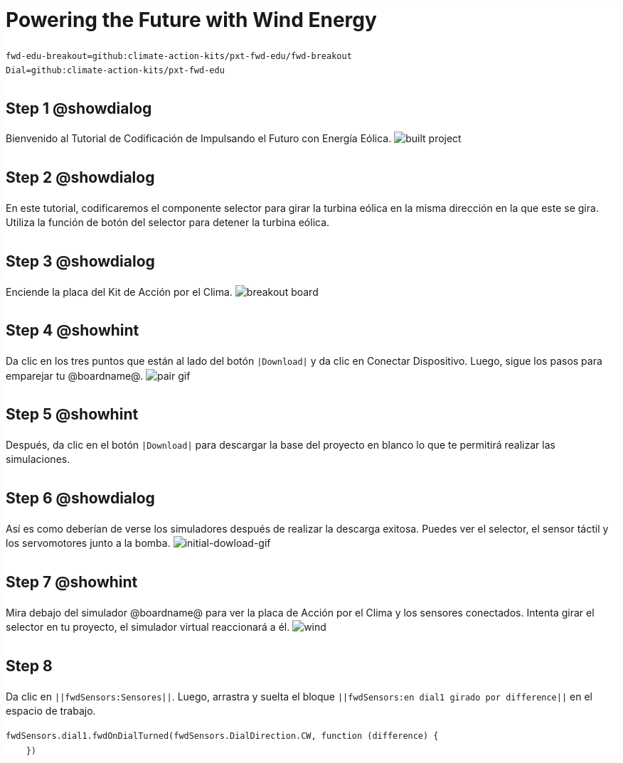 # Powering the Future with Wind Energy
```package
fwd-edu-breakout=github:climate-action-kits/pxt-fwd-edu/fwd-breakout
Dial=github:climate-action-kits/pxt-fwd-edu
```

## Step 1 @showdialog
Bienvenido al Tutorial de Codificación de Impulsando el Futuro con Energía Eólica.
![built project](https://climate-action-kits.github.io/pxt-fwd-edu/tutorial-assets/project-windturbine-200.png)

## Step 2 @showdialog
En este tutorial, codificaremos el componente selector para girar la turbina eólica en la misma dirección en la que este se gira. Utiliza la función de botón del selector para detener la turbina eólica.

## Step 3 @showdialog
Enciende la placa del Kit de Acción por el Clima.
![breakout board](https://climate-action-kits.github.io/pxt-fwd-edu/tutorial-assets/breakout-turn-on.png)

## Step 4 @showhint
Da clic en los tres puntos que están al lado del botón ``|Download|`` y da clic en Conectar Dispositivo. Luego, sigue los pasos para emparejar tu @boardname@.
![pair gif](https://climate-action-kits.github.io/pxt-fwd-edu/tutorial-assets/pairmicrobit-280x203.gif)

## Step 5 @showhint
Después, da clic en el botón ``|Download|`` para descargar la base del proyecto en blanco lo que te permitirá realizar las simulaciones.

## Step 6 @showdialog
Así es como deberían de verse los simuladores después de realizar la descarga exitosa. Puedes ver el selector, el sensor táctil y los servomotores junto a la bomba.
![initial-dowload-gif](https://climate-action-kits.github.io/pxt-fwd-edu/tutorial-assets/initial-download.gif)

## Step 7 @showhint
Mira debajo del simulador @boardname@ para ver la placa de Acción por el Clima y los sensores conectados. Intenta girar el selector en tu proyecto, el simulador virtual reaccionará a él.
![wind](https://climate-action-kits.github.io/pxt-fwd-edu/tutorial-assets/simulator-6-Dial.gif)

## Step 8
Da clic en ``||fwdSensors:Sensores||``. Luego, arrastra y suelta el bloque
``||fwdSensors:en dial1 girado por difference||`` en el espacio de trabajo.
```blocks
fwdSensors.dial1.fwdOnDialTurned(fwdSensors.DialDirection.CW, function (difference) {
    })
```
